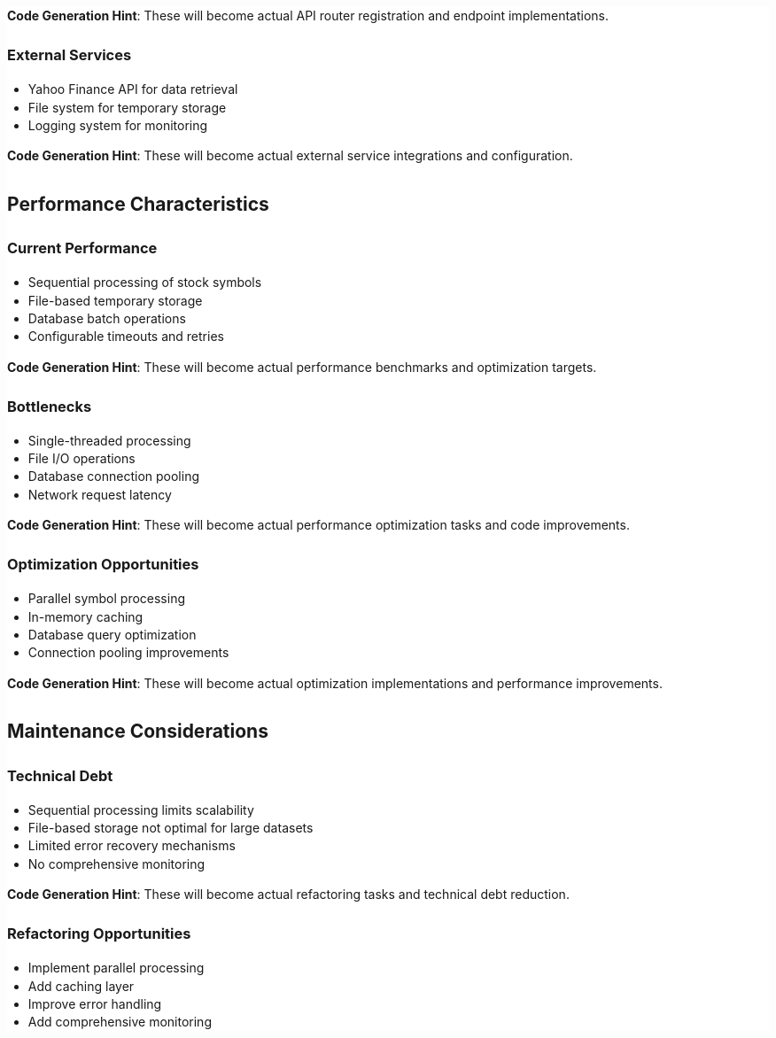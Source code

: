 **Code Generation Hint**: These will become actual API router registration and endpoint implementations.

### **External Services**
- Yahoo Finance API for data retrieval
- File system for temporary storage
- Logging system for monitoring

**Code Generation Hint**: These will become actual external service integrations and configuration.

## Performance Characteristics

### **Current Performance**
- Sequential processing of stock symbols
- File-based temporary storage
- Database batch operations
- Configurable timeouts and retries

**Code Generation Hint**: These will become actual performance benchmarks and optimization targets.

### **Bottlenecks**
- Single-threaded processing
- File I/O operations
- Database connection pooling
- Network request latency

**Code Generation Hint**: These will become actual performance optimization tasks and code improvements.

### **Optimization Opportunities**
- Parallel symbol processing
- In-memory caching
- Database query optimization
- Connection pooling improvements

**Code Generation Hint**: These will become actual optimization implementations and performance improvements.

## Maintenance Considerations

### **Technical Debt**
- Sequential processing limits scalability
- File-based storage not optimal for large datasets
- Limited error recovery mechanisms
- No comprehensive monitoring

**Code Generation Hint**: These will become actual refactoring tasks and technical debt reduction.

### **Refactoring Opportunities**
- Implement parallel processing
- Add caching layer
- Improve error handling
- Add comprehensive monitoring
